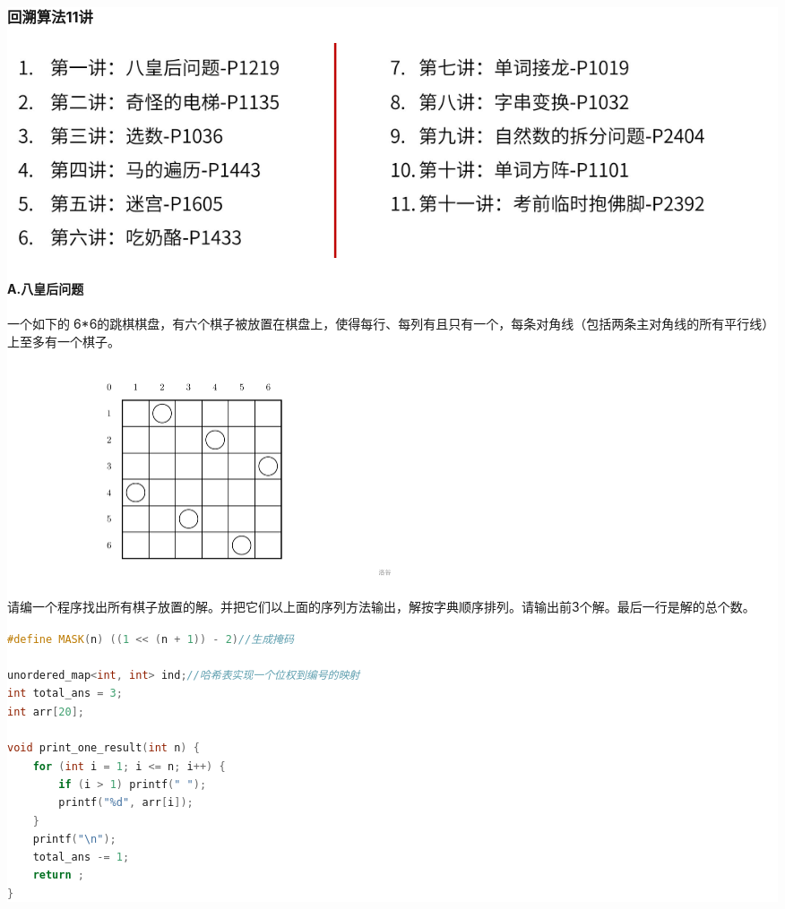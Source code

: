 ### 回溯算法11讲

![image-20230925184443131](./image3/image-20230925184443131.png)

#### A.八皇后问题

  一个如下的 6*6的跳棋棋盘，有六个棋子被放置在棋盘上，使得每行、每列有且只有一个，每条对角线（包括两条主对角线的所有平行线）上至多有一个棋子。

<img src="./image3/3h71x0yf.png" style="zoom: 50%;" />

请编一个程序找出所有棋子放置的解。并把它们以上面的序列方法输出，解按字典顺序排列。请输出前3个解。最后一行是解的总个数。

```c++
#define MASK(n) ((1 << (n + 1)) - 2)//生成掩码
 
unordered_map<int, int> ind;//哈希表实现一个位权到编号的映射
int total_ans = 3;
int arr[20];
 
void print_one_result(int n) {
    for (int i = 1; i <= n; i++) {
        if (i > 1) printf(" ");
        printf("%d", arr[i]);
    }
    printf("\n");
    total_ans -= 1;
    return ;
}
```